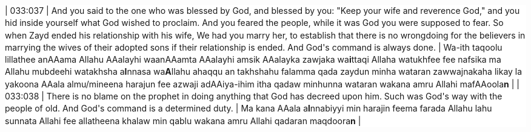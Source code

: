 | 033:037 | And you said to the one who was blessed by God, and blessed by you: "Keep your wife and reverence God," and you hid inside yourself what God wished to proclaim. And you feared the people, while it was God you were supposed to fear. So when Zayd ended his relationship with his wife, We had you marry her, to establish that there is no wrongdoing for the believers in marrying the wives of their adopted sons if their relationship is ended. And God's command is always done.                                                                                                      | Wa-i<span class="underline">th</span> taqoolu lilla<span class="underline">th</span>ee anAAama All<span class="underline">a</span>hu AAalayhi waanAAamta AAalayhi amsik AAalayka zawjaka wa**i**ttaqi All<span class="underline">a</span>ha watukhfee fee nafsika m<span class="underline">a</span> All<span class="underline">a</span>hu mubdeehi watakhsh<span class="underline">a</span> a**l**nn<span class="underline">a</span>sa wa**A**ll<span class="underline">a</span>hu a<span class="underline">h</span>aqqu an takhsh<span class="underline">a</span>hu falamm<span class="underline">a</span> qa<span class="underline">da</span> zaydun minh<span class="underline">a</span> wa<span class="underline">t</span>aran zawwajn<span class="underline">a</span>kah<span class="underline">a</span> likay l<span class="underline">a</span> yakoona AAal<span class="underline">a</span> almu/mineena <span class="underline">h</span>arajun fee azw<span class="underline">a</span>ji adAAiy<span class="underline">a</span>-ihim i<span class="underline">tha</span> qa<span class="underline">d</span>aw minhunna wa<span class="underline">t</span>aran wak<span class="underline">a</span>na amru All<span class="underline">a</span>hi mafAAool<span class="underline">a</span>**n**                                                                                                                                                                                                                     |
| 033:038 | There is no blame on the prophet in doing anything that God has decreed upon him. Such was God's way with the people of old. And God's command is a determined duty.                                                                                                                                                                                                                                                                                                                                                                                                                           | M<span class="underline">a</span> k<span class="underline">a</span>na AAal<span class="underline">a</span> a**l**nnabiyyi min <span class="underline">h</span>arajin feem<span class="underline">a</span> fara<span class="underline">d</span>a All<span class="underline">a</span>hu lahu sunnata All<span class="underline">a</span>hi fee alla<span class="underline">th</span>eena khalaw min qablu wak<span class="underline">a</span>na amru All<span class="underline">a</span>hi qadaran maqdoor<span class="underline">a</span>**n**                                                                                                                                                                                                                                                                                                                                                                                                                                                                                                                                                                                                                                                                                                                                                                                                                                                                                                                                                                            |